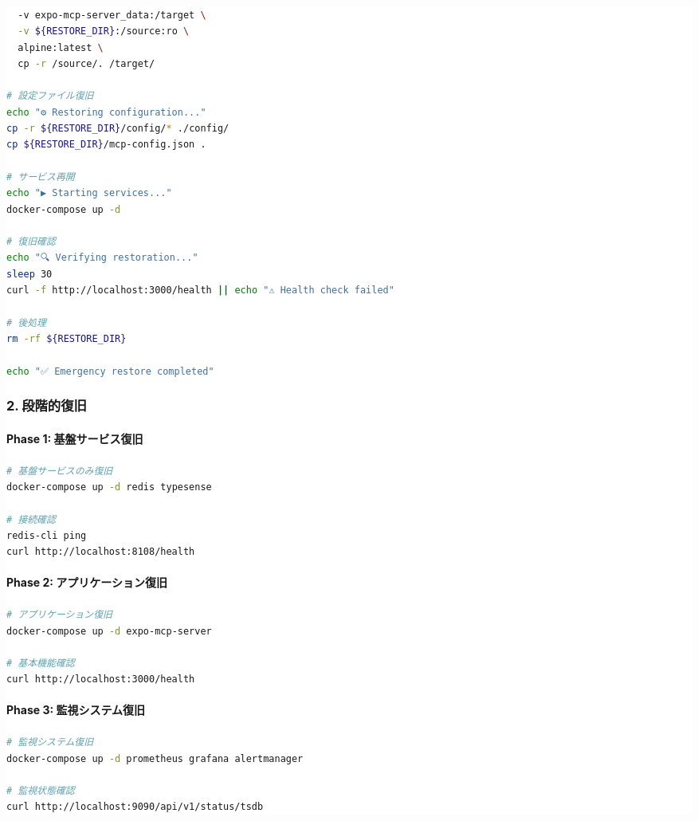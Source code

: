 ```bash
  -v expo-mcp-server_data:/target \
  -v ${RESTORE_DIR}:/source:ro \
  alpine:latest \
  cp -r /source/. /target/

# 設定ファイル復旧
echo "⚙️ Restoring configuration..."
cp -r ${RESTORE_DIR}/config/* ./config/
cp ${RESTORE_DIR}/mcp-config.json .

# サービス再開
echo "▶️ Starting services..."
docker-compose up -d

# 復旧確認
echo "🔍 Verifying restoration..."
sleep 30
curl -f http://localhost:3000/health || echo "⚠️ Health check failed"

# 後処理
rm -rf ${RESTORE_DIR}

echo "✅ Emergency restore completed"
```

### 2. 段階的復旧

#### Phase 1: 基盤サービス復旧
```bash
# 基盤サービスのみ復旧
docker-compose up -d redis typesense

# 接続確認
redis-cli ping
curl http://localhost:8108/health
```

#### Phase 2: アプリケーション復旧
```bash
# アプリケーション復旧
docker-compose up -d expo-mcp-server

# 基本機能確認
curl http://localhost:3000/health
```

#### Phase 3: 監視システム復旧
```bash
# 監視システム復旧
docker-compose up -d prometheus grafana alertmanager

# 監視状態確認
curl http://localhost:9090/api/v1/status/tsdb
```
